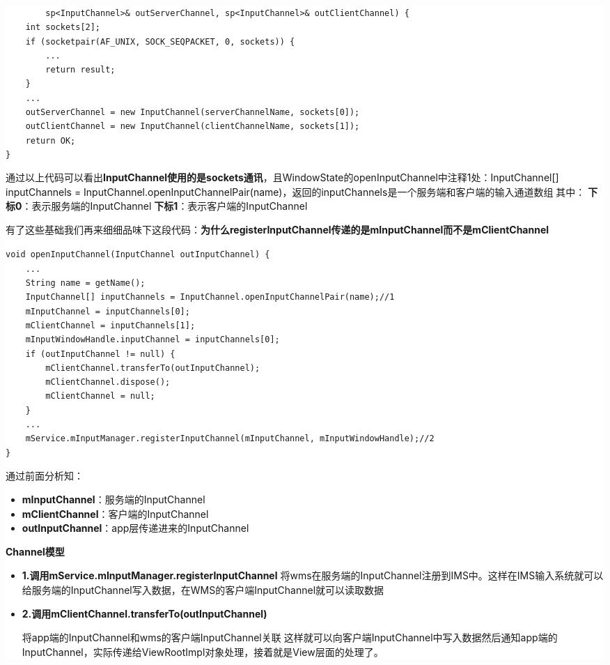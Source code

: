 ```
        sp<InputChannel>& outServerChannel, sp<InputChannel>& outClientChannel) {
    int sockets[2];
    if (socketpair(AF_UNIX, SOCK_SEQPACKET, 0, sockets)) {
        ...
        return result;
    }
	...
    outServerChannel = new InputChannel(serverChannelName, sockets[0]);
    outClientChannel = new InputChannel(clientChannelName, sockets[1]);
    return OK;
}
```

通过以上代码可以看出**InputChannel使用的是sockets通讯**，且WindowState的openInputChannel中注释1处：InputChannel[] inputChannels = InputChannel.openInputChannelPair(name)，返回的inputChannels是一个服务端和客户端的输入通道数组
其中：
**下标0**：表示服务端的InputChannel
**下标1**：表示客户端的InputChannel

有了这些基础我们再来细细品味下这段代码：**为什么registerInputChannel传递的是mInputChannel而不是mClientChannel**

```
void openInputChannel(InputChannel outInputChannel) {
	...
	String name = getName();
	InputChannel[] inputChannels = InputChannel.openInputChannelPair(name);//1
	mInputChannel = inputChannels[0];
	mClientChannel = inputChannels[1];
	mInputWindowHandle.inputChannel = inputChannels[0];
	if (outInputChannel != null) {
		mClientChannel.transferTo(outInputChannel);
		mClientChannel.dispose();
		mClientChannel = null;
	}
	...
	mService.mInputManager.registerInputChannel(mInputChannel, mInputWindowHandle);//2
}
```

通过前面分析知：

- **mInputChannel**：服务端的InputChannel
- **mClientChannel**：客户端的InputChannel
- **outInputChannel**：app层传递进来的InputChannel

**Channel模型**

- **1.调用mService.mInputManager.registerInputChannel**
  将wms在服务端的InputChannel注册到IMS中。这样在IMS输入系统就可以给服务端的InputChannel写入数据，在WMS的客户端InputChannel就可以读取数据

- **2.调用mClientChannel.transferTo(outInputChannel)**

  将app端的InputChannel和wms的客户端InputChannel关联
  这样就可以向客户端InputChannel中写入数据然后通知app端的InputChannel，实际传递给ViewRootImpl对象处理，接着就是View层面的处理了。
